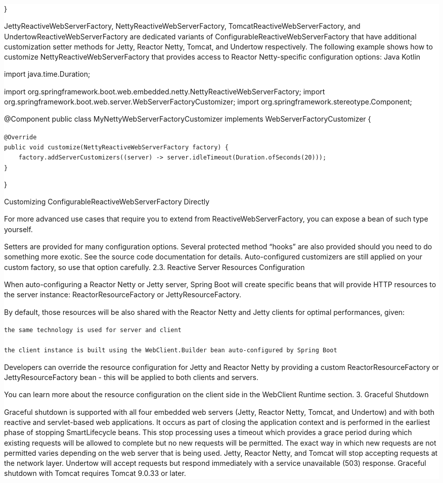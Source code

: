 }

JettyReactiveWebServerFactory, NettyReactiveWebServerFactory, TomcatReactiveWebServerFactory, and UndertowReactiveWebServerFactory are dedicated variants of ConfigurableReactiveWebServerFactory that have additional customization setter methods for Jetty, Reactor Netty, Tomcat, and Undertow respectively. The following example shows how to customize NettyReactiveWebServerFactory that provides access to Reactor Netty-specific configuration options:
Java
Kotlin

import java.time.Duration;

import org.springframework.boot.web.embedded.netty.NettyReactiveWebServerFactory;
import org.springframework.boot.web.server.WebServerFactoryCustomizer;
import org.springframework.stereotype.Component;

@Component
public class MyNettyWebServerFactoryCustomizer implements WebServerFactoryCustomizer<NettyReactiveWebServerFactory> {

    @Override
    public void customize(NettyReactiveWebServerFactory factory) {
        factory.addServerCustomizers((server) -> server.idleTimeout(Duration.ofSeconds(20)));
    }

}

Customizing ConfigurableReactiveWebServerFactory Directly

For more advanced use cases that require you to extend from ReactiveWebServerFactory, you can expose a bean of such type yourself.

Setters are provided for many configuration options. Several protected method “hooks” are also provided should you need to do something more exotic. See the source code documentation for details.
	Auto-configured customizers are still applied on your custom factory, so use that option carefully.
2.3. Reactive Server Resources Configuration

When auto-configuring a Reactor Netty or Jetty server, Spring Boot will create specific beans that will provide HTTP resources to the server instance: ReactorResourceFactory or JettyResourceFactory.

By default, those resources will be also shared with the Reactor Netty and Jetty clients for optimal performances, given:

    the same technology is used for server and client

    the client instance is built using the WebClient.Builder bean auto-configured by Spring Boot

Developers can override the resource configuration for Jetty and Reactor Netty by providing a custom ReactorResourceFactory or JettyResourceFactory bean - this will be applied to both clients and servers.

You can learn more about the resource configuration on the client side in the WebClient Runtime section.
3. Graceful Shutdown

Graceful shutdown is supported with all four embedded web servers (Jetty, Reactor Netty, Tomcat, and Undertow) and with both reactive and servlet-based web applications. It occurs as part of closing the application context and is performed in the earliest phase of stopping SmartLifecycle beans. This stop processing uses a timeout which provides a grace period during which existing requests will be allowed to complete but no new requests will be permitted. The exact way in which new requests are not permitted varies depending on the web server that is being used. Jetty, Reactor Netty, and Tomcat will stop accepting requests at the network layer. Undertow will accept requests but respond immediately with a service unavailable (503) response.
	Graceful shutdown with Tomcat requires Tomcat 9.0.33 or later.
